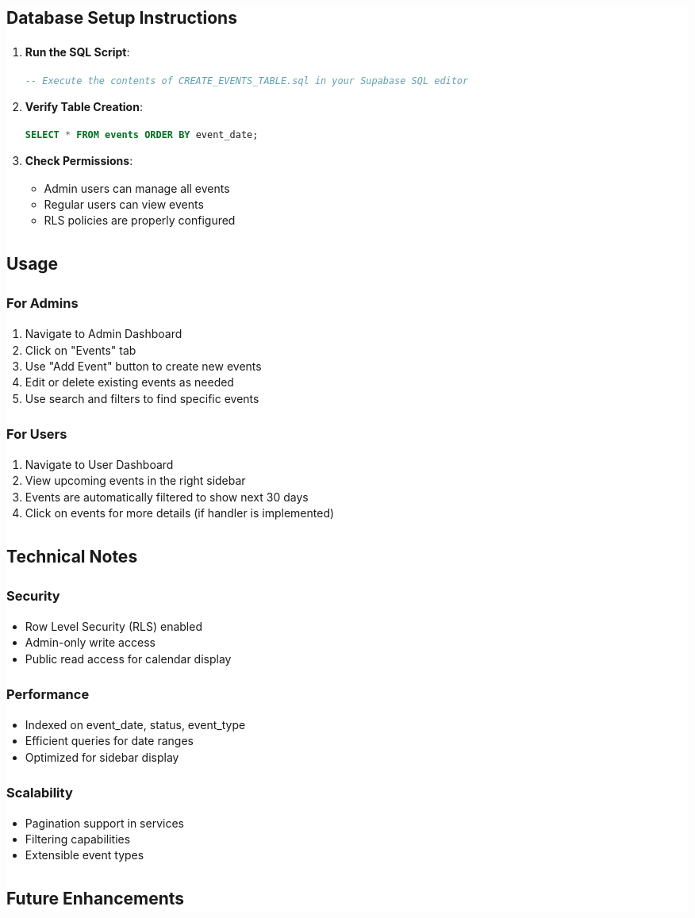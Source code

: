 ## Database Setup Instructions

1. **Run the SQL Script**:
   ```sql
   -- Execute the contents of CREATE_EVENTS_TABLE.sql in your Supabase SQL editor
   ```

2. **Verify Table Creation**:
   ```sql
   SELECT * FROM events ORDER BY event_date;
   ```

3. **Check Permissions**:
   - Admin users can manage all events
   - Regular users can view events
   - RLS policies are properly configured

## Usage

### For Admins
1. Navigate to Admin Dashboard
2. Click on "Events" tab
3. Use "Add Event" button to create new events
4. Edit or delete existing events as needed
5. Use search and filters to find specific events

### For Users
1. Navigate to User Dashboard
2. View upcoming events in the right sidebar
3. Events are automatically filtered to show next 30 days
4. Click on events for more details (if handler is implemented)

## Technical Notes

### Security
- Row Level Security (RLS) enabled
- Admin-only write access
- Public read access for calendar display

### Performance
- Indexed on event_date, status, event_type
- Efficient queries for date ranges
- Optimized for sidebar display

### Scalability
- Pagination support in services
- Filtering capabilities
- Extensible event types

## Future Enhancements
